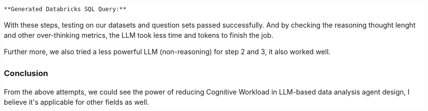     **Generated Databricks SQL Query:**

With these steps, testing on our datasets and question sets passed successfully. And by checking the reasoning thought lenght and other over-thinking metrics, the LLM took less time and tokens to finish the job.

Further more, we also tried a less powerful LLM (non-reasoning) for step 2 and 3, it also worked well.

### Conclusion

From the above attempts, we could see the power of reducing Cognitive Workload in LLM-based data analysis agent design, I believe it's applicable for other fields as well.